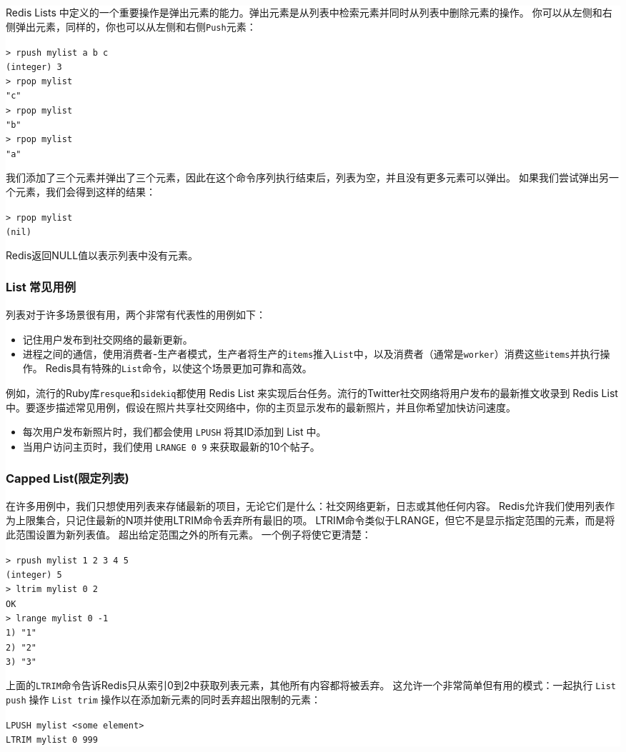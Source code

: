 Redis Lists 中定义的一个重要操作是弹出元素的能力。弹出元素是从列表中检索元素并同时从列表中删除元素的操作。 你可以从左侧和右侧弹出元素，同样的，你也可以从左侧和右侧```Push```元素：

```
> rpush mylist a b c
(integer) 3
> rpop mylist
"c"
> rpop mylist
"b"
> rpop mylist
"a"
```

我们添加了三个元素并弹出了三个元素，因此在这个命令序列执行结束后，列表为空，并且没有更多元素可以弹出。 如果我们尝试弹出另一个元素，我们会得到这样的结果：

```
> rpop mylist
(nil)
```

Redis返回NULL值以表示列表中没有元素。

### List 常见用例

列表对于许多场景很有用，两个非常有代表性的用例如下：

- 记住用户发布到社交网络的最新更新。
- 进程之间的通信，使用消费者-生产者模式，生产者将生产的```items```推入```List```中，以及消费者（通常是```worker```）消费这些```items```并执行操作。 Redis具有特殊的```List```命令，以使这个场景更加可靠和高效。

例如，流行的Ruby库```resque```和```sidekiq```都使用 Redis List 来实现后台任务。流行的Twitter社交网络将用户发布的最新推文收录到 Redis List 中。要逐步描述常见用例，假设在照片共享社交网络中，你的主页显示发布的最新照片，并且你希望加快访问速度。

- 每次用户发布新照片时，我们都会使用 ```LPUSH``` 将其ID添加到 List 中。
- 当用户访问主页时，我们使用 ```LRANGE 0 9``` 来获取最新的10个帖子。

### Capped List(限定列表)

在许多用例中，我们只想使用列表来存储最新的项目，无论它们是什么：社交网络更新，日志或其他任何内容。 Redis允许我们使用列表作为上限集合，只记住最新的N项并使用LTRIM命令丢弃所有最旧的项。 LTRIM命令类似于LRANGE，但它不是显示指定范围的元素，而是将此范围设置为新列表值。 超出给定范围之外的所有元素。 一个例子将使它更清楚：

```
> rpush mylist 1 2 3 4 5
(integer) 5
> ltrim mylist 0 2
OK
> lrange mylist 0 -1
1) "1"
2) "2"
3) "3"
```

上面的```LTRIM```命令告诉Redis只从索引0到2中获取列表元素，其他所有内容都将被丢弃。 这允许一个非常简单但有用的模式：一起执行 ```List push``` 操作 ```List trim``` 操作以在添加新元素的同时丢弃超出限制的元素：

```
LPUSH mylist <some element>
LTRIM mylist 0 999
```
